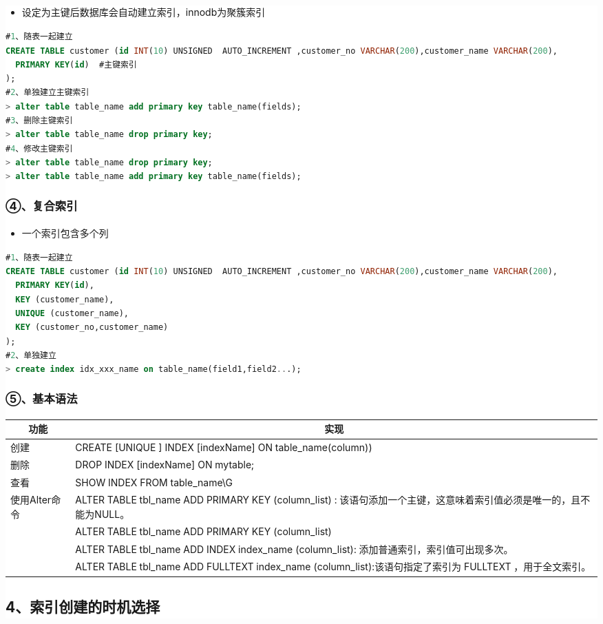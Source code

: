 * 设定为主键后数据库会自动建立索引，innodb为聚簇索引

```sql
#1、随表一起建立
CREATE TABLE customer (id INT(10) UNSIGNED  AUTO_INCREMENT ,customer_no VARCHAR(200),customer_name VARCHAR(200),
  PRIMARY KEY(id)  #主键索引
);
#2、单独建立主键索引
> alter table table_name add primary key table_name(fields);
#3、删除主键索引
> alter table table_name drop primary key;
#4、修改主键索引
> alter table table_name drop primary key;
> alter table table_name add primary key table_name(fields);
```

### ④、复合索引

* 一个索引包含多个列

```sql
#1、随表一起建立
CREATE TABLE customer (id INT(10) UNSIGNED  AUTO_INCREMENT ,customer_no VARCHAR(200),customer_name VARCHAR(200),
  PRIMARY KEY(id),
  KEY (customer_name),
  UNIQUE (customer_name),
  KEY (customer_no,customer_name)
);
#2、单独建立
> create index idx_xxx_name on table_name(field1,field2...);
```

### ⑤、基本语法

| 功能          | 实现                                                         |
| ------------- | ------------------------------------------------------------ |
| 创建          | CREATE  [UNIQUE   ]  INDEX [indexName] ON   table_name(column)) |
| 删除          | DROP INDEX [indexName] ON mytable;                           |
| 查看          | SHOW INDEX FROM table_name\G                                 |
| 使用Alter命令 | ALTER TABLE tbl_name ADD   PRIMARY KEY (column_list) : 该语句添加一个主键，这意味着索引值必须是唯一的，且不能为NULL。 |
|               | ALTER   TABLE tbl_name ADD PRIMARY KEY (column_list)         |
|               | ALTER TABLE tbl_name ADD INDEX index_name   (column_list): 添加普通索引，索引值可出现多次。 |
|               | ALTER   TABLE tbl_name ADD FULLTEXT index_name (column_list):该语句指定了索引为 FULLTEXT ，用于全文索引。 |

## 4、索引创建的时机选择
